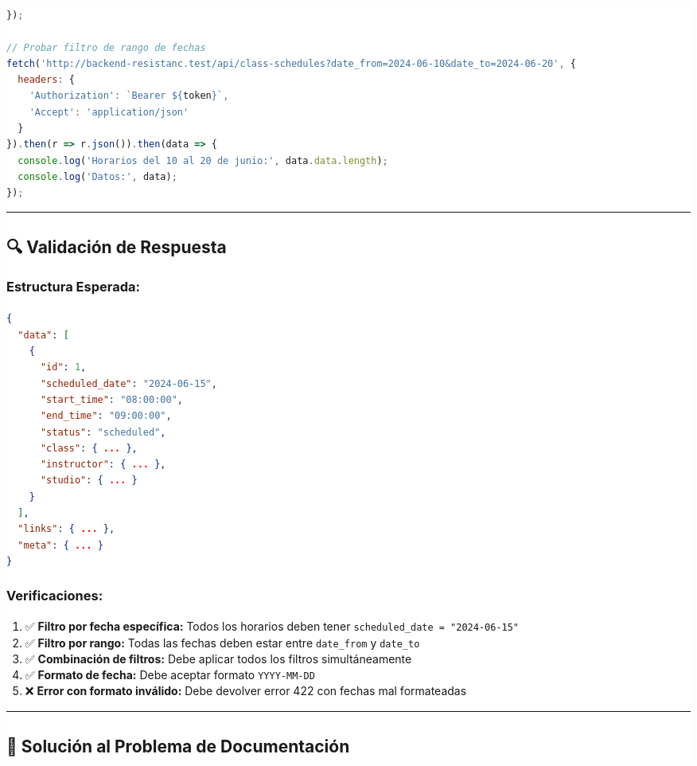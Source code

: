 ```javascript
});

// Probar filtro de rango de fechas
fetch('http://backend-resistanc.test/api/class-schedules?date_from=2024-06-10&date_to=2024-06-20', {
  headers: {
    'Authorization': `Bearer ${token}`,
    'Accept': 'application/json'
  }
}).then(r => r.json()).then(data => {
  console.log('Horarios del 10 al 20 de junio:', data.data.length);
  console.log('Datos:', data);
});
```

---

## 🔍 **Validación de Respuesta**

### **Estructura Esperada:**
```json
{
  "data": [
    {
      "id": 1,
      "scheduled_date": "2024-06-15",
      "start_time": "08:00:00",
      "end_time": "09:00:00",
      "status": "scheduled",
      "class": { ... },
      "instructor": { ... },
      "studio": { ... }
    }
  ],
  "links": { ... },
  "meta": { ... }
}
```

### **Verificaciones:**
1. ✅ **Filtro por fecha específica:** Todos los horarios deben tener `scheduled_date = "2024-06-15"`
2. ✅ **Filtro por rango:** Todas las fechas deben estar entre `date_from` y `date_to`
3. ✅ **Combinación de filtros:** Debe aplicar todos los filtros simultáneamente
4. ✅ **Formato de fecha:** Debe aceptar formato `YYYY-MM-DD`
5. ❌ **Error con formato inválido:** Debe devolver error 422 con fechas mal formateadas

---

## 🚨 **Solución al Problema de Documentación**
